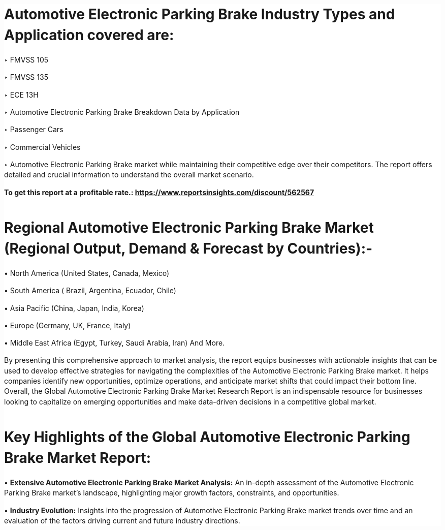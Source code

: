 # <strong>Automotive Electronic Parking Brake Industry Types and Application covered are:</strong>

‣ FMVSS 105

   ‣ FMVSS 135

   ‣ ECE 13H

‣ Automotive Electronic Parking Brake Breakdown Data by Application

   ‣ Passenger Cars

   ‣ Commercial Vehicles

   ‣ Automotive Electronic Parking Brake market while maintaining their competitive edge over their competitors. The report offers detailed and crucial information to understand the overall market scenario.

<strong>To get this report at a profitable rate.: <a href=https://www.reportsinsights.com/discount/562567>https://www.reportsinsights.com/discount/562567</a></strong></font>

# <strong>Regional Automotive Electronic Parking Brake Market (Regional Output, Demand &amp; Forecast by Countries):-</strong>

• North America (United States, Canada, Mexico)

• South America ( Brazil, Argentina, Ecuador, Chile)

• Asia Pacific (China, Japan, India, Korea)

• Europe (Germany, UK, France, Italy)

• Middle East Africa (Egypt, Turkey, Saudi Arabia, Iran) And More.

By presenting this comprehensive approach to market analysis, the report equips businesses with actionable insights that can be used to develop effective strategies for navigating the complexities of the Automotive Electronic Parking Brake market. It helps companies identify new opportunities, optimize operations, and anticipate market shifts that could impact their bottom line. Overall, the Global Automotive Electronic Parking Brake Market Research Report is an indispensable resource for businesses looking to capitalize on emerging opportunities and make data-driven decisions in a competitive global market.

# <strong>Key Highlights of the Global Automotive Electronic Parking Brake Market Report:</strong>

• <strong>Extensive Automotive Electronic Parking Brake Market Analysis:</strong> An in-depth assessment of the Automotive Electronic Parking Brake market’s landscape, highlighting major growth factors, constraints, and opportunities.

• <strong>Industry Evolution:</strong> Insights into the progression of Automotive Electronic Parking Brake market trends over time and an evaluation of the factors driving current and future industry directions.

